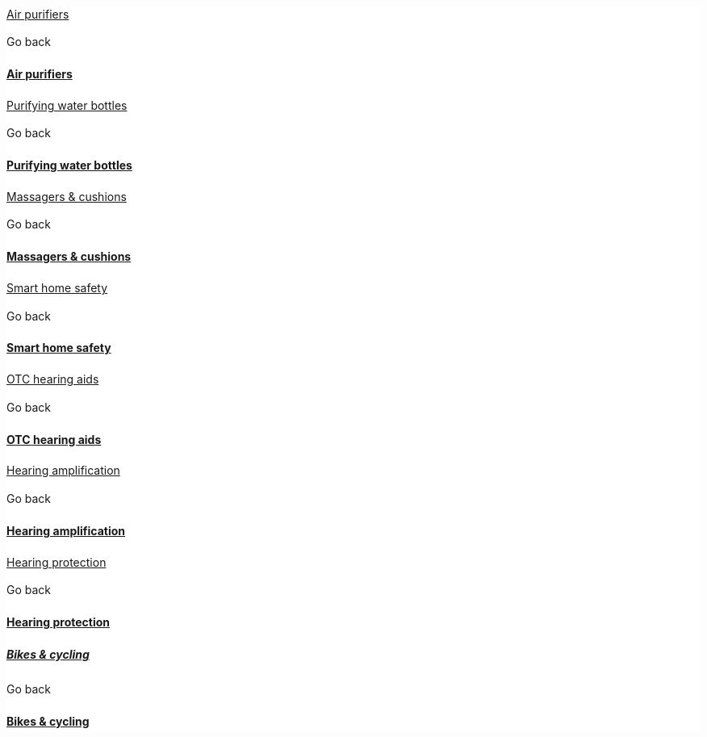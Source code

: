 [Air purifiers](https://www.crutchfield.com/S-Teqo9mHwqST/g_495050/Air-Purifiers.html)

Go back

#### [Air purifiers](https://www.crutchfield.com/S-Teqo9mHwqST/g_495050/Air-Purifiers.html)

[Purifying water bottles](https://www.crutchfield.com/S-Teqo9mHwqST/g_511650/Purifying-Water-Bottles.html)

Go back

#### [Purifying water bottles](https://www.crutchfield.com/S-Teqo9mHwqST/g_511650/Purifying-Water-Bottles.html)

[Massagers & cushions](https://www.crutchfield.com/S-Teqo9mHwqST/g_510550/Massagers-Cushions.html)

Go back

#### [Massagers & cushions](https://www.crutchfield.com/S-Teqo9mHwqST/g_510550/Massagers-Cushions.html)

[Smart home safety](https://www.crutchfield.com/S-Teqo9mHwqST/shopsearch/iguardstove.html)

Go back

#### [Smart home safety](https://www.crutchfield.com/S-Teqo9mHwqST/shopsearch/iguardstove.html)

[OTC hearing aids](https://www.crutchfield.com/S-Teqo9mHwqST/g_509550/OTC-Hearing-Aids.html)

Go back

#### [OTC hearing aids](https://www.crutchfield.com/S-Teqo9mHwqST/g_509550/OTC-Hearing-Aids.html)

[Hearing amplification](https://www.crutchfield.com/S-Teqo9mHwqST/g_500150/Hearing-Amplification.html)

Go back

#### [Hearing amplification](https://www.crutchfield.com/S-Teqo9mHwqST/g_500150/Hearing-Amplification.html)

[Hearing protection](https://www.crutchfield.com/S-Teqo9mHwqST/g_465350/Hearing-Protection.html)

Go back

#### [Hearing protection](https://www.crutchfield.com/S-Teqo9mHwqST/g_465350/Hearing-Protection.html)

##### [Bikes & cycling](https://www.crutchfield.com/S-Teqo9mHwqST/m_464850/Bikes-Cycling.html)

Go back

#### [Bikes & cycling](https://www.crutchfield.com/S-Teqo9mHwqST/m_464850/Bikes-Cycling.html)

